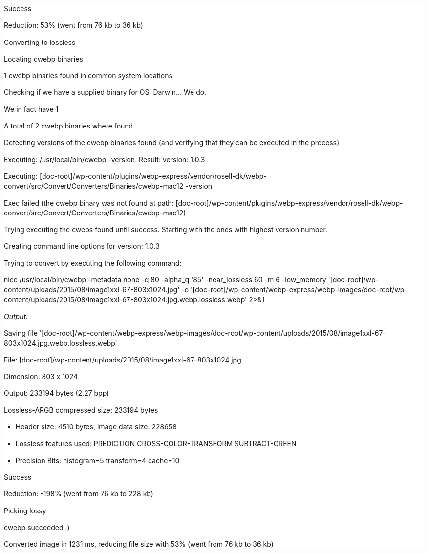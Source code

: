 Success

Reduction: 53% (went from 76 kb to 36 kb)


Converting to lossless

Locating cwebp binaries

1 cwebp binaries found in common system locations

Checking if we have a supplied binary for OS: Darwin... We do.

We in fact have 1

A total of 2 cwebp binaries where found

Detecting versions of the cwebp binaries found (and verifying that they can be executed in the process)

Executing: /usr/local/bin/cwebp -version. Result: version: 1.0.3

Executing: [doc-root]/wp-content/plugins/webp-express/vendor/rosell-dk/webp-convert/src/Convert/Converters/Binaries/cwebp-mac12 -version

Exec failed (the cwebp binary was not found at path: [doc-root]/wp-content/plugins/webp-express/vendor/rosell-dk/webp-convert/src/Convert/Converters/Binaries/cwebp-mac12)

Trying executing the cwebs found until success. Starting with the ones with highest version number.

Creating command line options for version: 1.0.3

Trying to convert by executing the following command:

nice /usr/local/bin/cwebp -metadata none -q 80 -alpha_q '85' -near_lossless 60 -m 6 -low_memory '[doc-root]/wp-content/uploads/2015/08/image1xxl-67-803x1024.jpg' -o '[doc-root]/wp-content/webp-express/webp-images/doc-root/wp-content/uploads/2015/08/image1xxl-67-803x1024.jpg.webp.lossless.webp' 2>&1


*Output:* 

Saving file '[doc-root]/wp-content/webp-express/webp-images/doc-root/wp-content/uploads/2015/08/image1xxl-67-803x1024.jpg.webp.lossless.webp'

File:      [doc-root]/wp-content/uploads/2015/08/image1xxl-67-803x1024.jpg

Dimension: 803 x 1024

Output:    233194 bytes (2.27 bpp)

Lossless-ARGB compressed size: 233194 bytes

  * Header size: 4510 bytes, image data size: 228658

  * Lossless features used: PREDICTION CROSS-COLOR-TRANSFORM SUBTRACT-GREEN

  * Precision Bits: histogram=5 transform=4 cache=10


Success

Reduction: -198% (went from 76 kb to 228 kb)


Picking lossy

cwebp succeeded :)


Converted image in 1231 ms, reducing file size with 53% (went from 76 kb to 36 kb)

